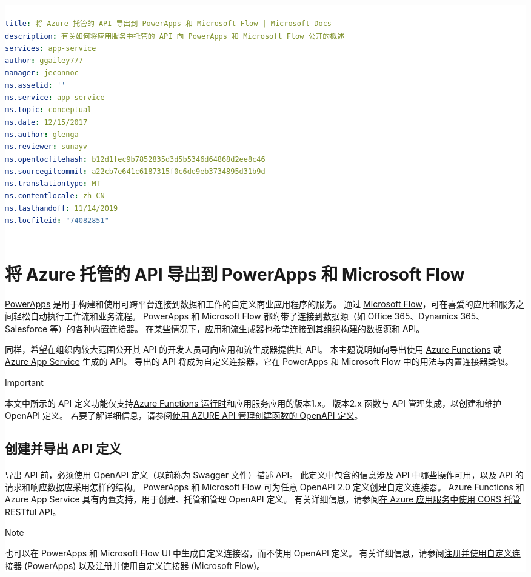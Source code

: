 ```yaml
---
title: 将 Azure 托管的 API 导出到 PowerApps 和 Microsoft Flow | Microsoft Docs
description: 有关如何将应用服务中托管的 API 向 PowerApps 和 Microsoft Flow 公开的概述
services: app-service
author: ggailey777
manager: jeconnoc
ms.assetid: ''
ms.service: app-service
ms.topic: conceptual
ms.date: 12/15/2017
ms.author: glenga
ms.reviewer: sunayv
ms.openlocfilehash: b12d1fec9b7852835d3d5b5346d64868d2ee8c46
ms.sourcegitcommit: a22cb7e641c6187315f0c6de9eb3734895d31b9d
ms.translationtype: MT
ms.contentlocale: zh-CN
ms.lasthandoff: 11/14/2019
ms.locfileid: "74082851"
---
```

# <a name="exporting-an-azure-hosted-api-to-powerapps-and-microsoft-flow"></a>将 Azure 托管的 API 导出到 PowerApps 和 Microsoft Flow

[PowerApps](https://powerapps.microsoft.com/guided-learning/learning-introducing-powerapps/) 是用于构建和使用可跨平台连接到数据和工作的自定义商业应用程序的服务。 通过 [Microsoft Flow](https://flow.microsoft.com/guided-learning/learning-introducing-flow/)，可在喜爱的应用和服务之间轻松自动执行工作流和业务流程。 PowerApps 和 Microsoft Flow 都附带了连接到数据源（如 Office 365、Dynamics 365、Salesforce 等）的各种内置连接器。 在某些情况下，应用和流生成器也希望连接到其组织构建的数据源和 API。

同样，希望在组织内较大范围公开其 API 的开发人员可向应用和流生成器提供其 API。 本主题说明如何导出使用 [Azure Functions](../azure-functions/functions-overview.md) 或 [Azure App Service](../app-service/overview.md) 生成的 API。 导出的 API 将成为自定义连接器，它在 PowerApps 和 Microsoft Flow 中的用法与内置连接器类似。

> [!IMPORTANT]
> 本文中所示的 API 定义功能仅支持[Azure Functions 运行时](functions-versions.md#creating-1x-apps)和应用服务应用的版本1.x。 版本2.x 函数与 API 管理集成，以创建和维护 OpenAPI 定义。 若要了解详细信息，请参阅[使用 AZURE API 管理创建函数的 OpenAPI 定义](functions-openapi-definition.md)。 

## <a name="create-and-export-an-api-definition"></a>创建并导出 API 定义
导出 API 前，必须使用 OpenAPI 定义（以前称为 [Swagger](https://swagger.io/) 文件）描述 API。 此定义中包含的信息涉及 API 中哪些操作可用，以及 API 的请求和响应数据应采用怎样的结构。 PowerApps 和 Microsoft Flow 可为任意 OpenAPI 2.0 定义创建自定义连接器。 Azure Functions 和 Azure App Service 具有内置支持，用于创建、托管和管理 OpenAPI 定义。 有关详细信息，请参阅[在 Azure 应用服务中使用 CORS 托管 RESTful API](../app-service/app-service-web-tutorial-rest-api.md)。

> [!NOTE]
> 也可以在 PowerApps 和 Microsoft Flow UI 中生成自定义连接器，而不使用 OpenAPI 定义。 有关详细信息，请参阅[注册并使用自定义连接器 (PowerApps)](https://powerapps.microsoft.com/tutorials/register-custom-api/) 以及[注册并使用自定义连接器 (Microsoft Flow)](/power-automate/developer/register-custom-api)。
